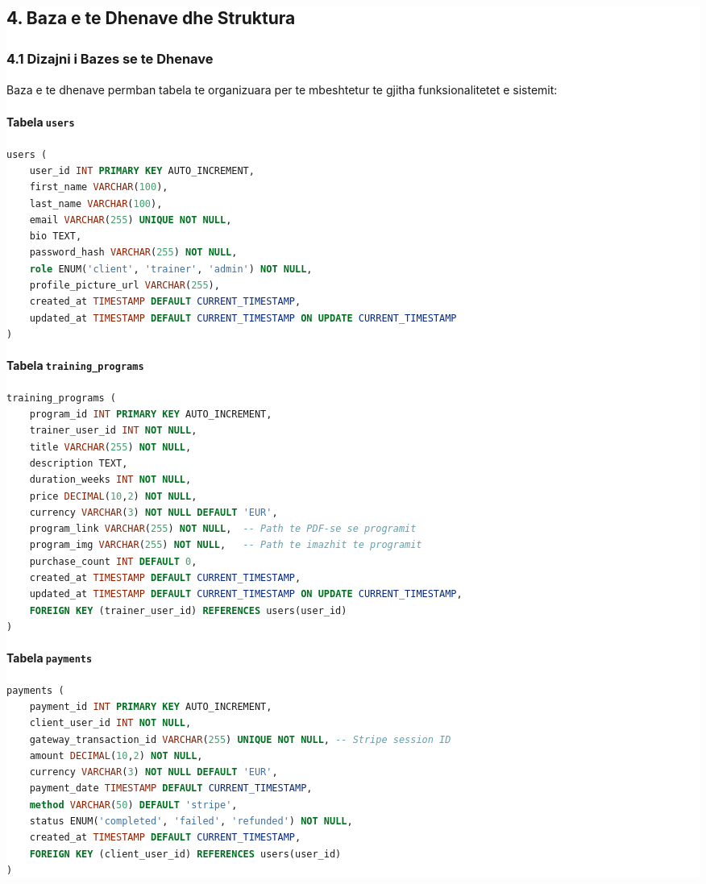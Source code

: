 ## 4. Baza e te Dhenave dhe Struktura

### 4.1 Dizajni i Bazes se te Dhenave

Baza e te dhenave permban tabela te organizuara per te mbeshtetur te gjitha funksionalitetet e sistemit:

#### Tabela `users`

```sql
users (
    user_id INT PRIMARY KEY AUTO_INCREMENT,
    first_name VARCHAR(100),
    last_name VARCHAR(100),
    email VARCHAR(255) UNIQUE NOT NULL,
    bio TEXT,
    password_hash VARCHAR(255) NOT NULL,
    role ENUM('client', 'trainer', 'admin') NOT NULL,
    profile_picture_url VARCHAR(255),
    created_at TIMESTAMP DEFAULT CURRENT_TIMESTAMP,
    updated_at TIMESTAMP DEFAULT CURRENT_TIMESTAMP ON UPDATE CURRENT_TIMESTAMP
)
```

#### Tabela `training_programs`

```sql
training_programs (
    program_id INT PRIMARY KEY AUTO_INCREMENT,
    trainer_user_id INT NOT NULL,
    title VARCHAR(255) NOT NULL,
    description TEXT,
    duration_weeks INT NOT NULL,
    price DECIMAL(10,2) NOT NULL,
    currency VARCHAR(3) NOT NULL DEFAULT 'EUR',
    program_link VARCHAR(255) NOT NULL,  -- Path te PDF-se se programit
    program_img VARCHAR(255) NOT NULL,   -- Path te imazhit te programit
    purchase_count INT DEFAULT 0,
    created_at TIMESTAMP DEFAULT CURRENT_TIMESTAMP,
    updated_at TIMESTAMP DEFAULT CURRENT_TIMESTAMP ON UPDATE CURRENT_TIMESTAMP,
    FOREIGN KEY (trainer_user_id) REFERENCES users(user_id)
)
```

#### Tabela `payments`

```sql
payments (
    payment_id INT PRIMARY KEY AUTO_INCREMENT,
    client_user_id INT NOT NULL,
    gateway_transaction_id VARCHAR(255) UNIQUE NOT NULL, -- Stripe session ID
    amount DECIMAL(10,2) NOT NULL,
    currency VARCHAR(3) NOT NULL DEFAULT 'EUR',
    payment_date TIMESTAMP DEFAULT CURRENT_TIMESTAMP,
    method VARCHAR(50) DEFAULT 'stripe',
    status ENUM('completed', 'failed', 'refunded') NOT NULL,
    created_at TIMESTAMP DEFAULT CURRENT_TIMESTAMP,
    FOREIGN KEY (client_user_id) REFERENCES users(user_id)
)
```
